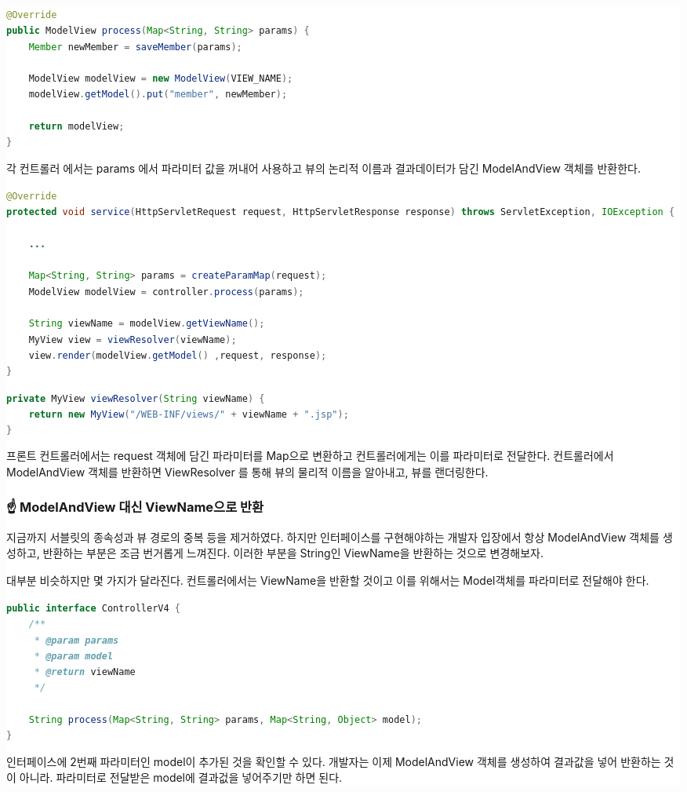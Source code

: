 ```java
@Override
public ModelView process(Map<String, String> params) {
    Member newMember = saveMember(params);

    ModelView modelView = new ModelView(VIEW_NAME);
    modelView.getModel().put("member", newMember);

    return modelView;
}
```
각 컨트롤러 에서는 params 에서 파라미터 값을 꺼내어 사용하고 뷰의 논리적 이름과 결과데이터가 담긴 ModelAndView 객체를 반환한다.

```java
@Override
protected void service(HttpServletRequest request, HttpServletResponse response) throws ServletException, IOException {
    
    ...
        
    Map<String, String> params = createParamMap(request);
    ModelView modelView = controller.process(params);

    String viewName = modelView.getViewName();
    MyView view = viewResolver(viewName);
    view.render(modelView.getModel() ,request, response);
}
```

```java
private MyView viewResolver(String viewName) {
    return new MyView("/WEB-INF/views/" + viewName + ".jsp");
}
```
프론트 컨트롤러에서는 request 객체에 담긴 파라미터를 Map으로 변환하고 컨트롤러에게는 이를 파라미터로 전달한다.
컨트롤러에서 ModelAndView 객체를 반환하면 ViewResolver 를 통해 뷰의 물리적 이름을 알아내고, 뷰를 랜더링한다.



### ☝️ ModelAndView 대신 ViewName으로 반환
지금까지 서블릿의 종속성과 뷰 경로의 중복 등을 제거하였다. 하지만 인터페이스를 구현해야하는 개발자 입장에서
항상 ModelAndView 객체를 생성하고, 반환하는 부분은 조금 번거롭게 느껴진다. 이러한 부분을 String인 ViewName을 반환하는 것으로
변경해보자.

대부분 비슷하지만 몇 가지가 달라진다. 컨트롤러에서는 ViewName을 반환할 것이고 이를 위해서는 Model객체를 파라미터로 전달해야 한다.
```java
public interface ControllerV4 {
    /**
     * @param params
     * @param model
     * @return viewName
     */

    String process(Map<String, String> params, Map<String, Object> model);
}
```
인터페이스에 2번째 파라미터인 model이 추가된 것을 확인할 수 있다. 개발자는 이제 ModelAndView 객체를 생성하여 결과값을 넣어 반환하는 것이 아니라.
파라미터로 전달받은 model에 결과겂을 넣어주기만 하면 된다.
